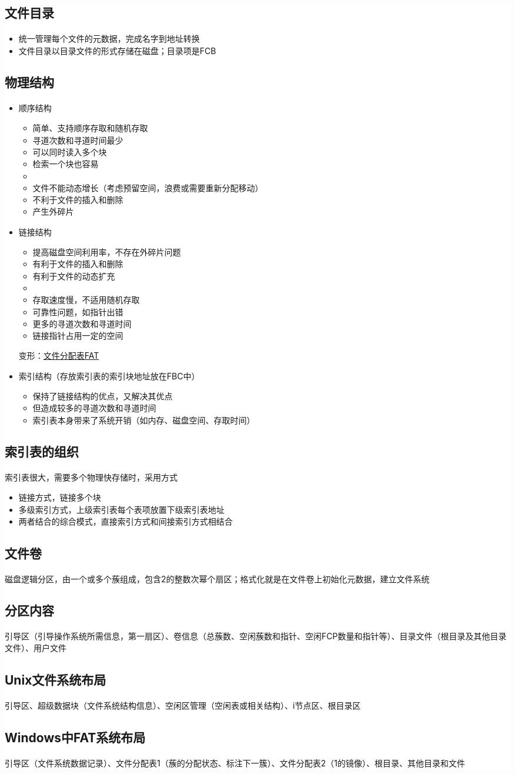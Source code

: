 ## 文件目录
- 统一管理每个文件的元数据，完成名字到地址转换
- 文件目录以目录文件的形式存储在磁盘；目录项是FCB

## 物理结构
- 顺序结构
  - 简单、支持顺序存取和随机存取
  - 寻道次数和寻道时间最少
  - 可以同时读入多个块
  - 检索一个块也容易
  - 
  - 文件不能动态增长（考虑预留空间，浪费或需要重新分配移动）
  - 不利于文件的插入和删除
  - 产生外碎片
- 链接结构
  - 提高磁盘空间利用率，不存在外碎片问题
  - 有利于文件的插入和删除
  - 有利于文件的动态扩充
  - 
  - 存取速度慢，不适用随机存取
  - 可靠性问题，如指针出错
  - 更多的寻道次数和寻道时间
  - 链接指针占用一定的空间

  变形：[文件分配表FAT](#Windows中FAT系统布局)

- 索引结构（存放索引表的索引块地址放在FBC中）
  - 保持了链接结构的优点，又解决其优点
  - 但造成较多的寻道次数和寻道时间
  - 索引表本身带来了系统开销（如内存、磁盘空间、存取时间）

## 索引表的组织
索引表很大，需要多个物理快存储时，采用方式
- 链接方式，链接多个块
- 多级索引方式，上级索引表每个表项放置下级索引表地址
- 两者结合的综合模式，直接索引方式和间接索引方式相结合

## 文件卷
磁盘逻辑分区，由一个或多个蔟组成，包含2的整数次幂个扇区；格式化就是在文件卷上初始化元数据，建立文件系统

## 分区内容
引导区（引导操作系统所需信息，第一扇区）、卷信息（总蔟数、空闲蔟数和指针、空闲FCP数量和指针等）、目录文件（根目录及其他目录文件）、用户文件

## Unix文件系统布局
引导区、超级数据块（文件系统结构信息）、空闲区管理（空闲表或相关结构）、i节点区、根目录区

## Windows中FAT系统布局
引导区（文件系统数据记录）、文件分配表1（蔟的分配状态、标注下一簇）、文件分配表2（1的镜像）、根目录、其他目录和文件
